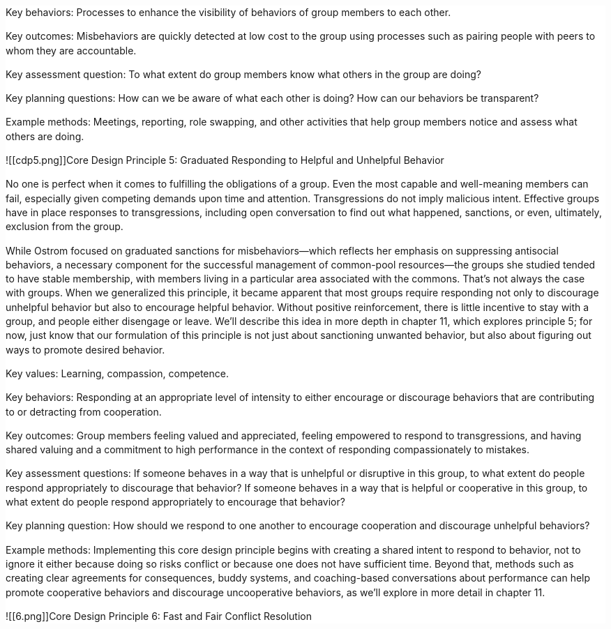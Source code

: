 Key behaviors: Processes to enhance the visibility of behaviors of group members to each other.

Key outcomes: Misbehaviors are quickly detected at low cost to the group using processes such as pairing people with peers to whom they are accountable.

Key assessment question: To what extent do group members know what others in the group are doing?

Key planning questions: How can we be aware of what each other is doing? How can our behaviors be transparent?

Example methods: Meetings, reporting, role swapping, and other activities that help group members notice and assess what others are doing.

![[cdp5.png]]Core Design Principle 5: Graduated Responding to Helpful and Unhelpful Behavior

No one is perfect when it comes to fulfilling the obligations of a group. Even the most capable and well-meaning members can fail, especially given competing demands upon time and attention. Transgressions do not imply malicious intent. Effective groups have in place responses to transgressions, including open conversation to find out what happened, sanctions, or even, ultimately, exclusion from the group.

While Ostrom focused on graduated sanctions for misbehaviors—which reflects her emphasis on suppressing antisocial behaviors, a necessary component for the successful management of common-pool resources—the groups she studied tended to have stable membership, with members living in a particular area associated with the commons. That’s not always the case with groups. When we generalized this principle, it became apparent that most groups require responding not only to discourage unhelpful behavior but also to encourage helpful behavior. Without positive reinforcement, there is little incentive to stay with a group, and people either disengage or leave. We’ll describe this idea in more depth in chapter 11, which explores principle 5; for now, just know that our formulation of this principle is not just about sanctioning unwanted behavior, but also about figuring out ways to promote desired behavior.

Key values: Learning, compassion, competence.

Key behaviors: Responding at an appropriate level of intensity to either encourage or discourage behaviors that are contributing to or detracting from cooperation.

Key outcomes: Group members feeling valued and appreciated, feeling empowered to respond to transgressions, and having shared valuing and a commitment to high performance in the context of responding compassionately to mistakes.

Key assessment questions: If someone behaves in a way that is unhelpful or disruptive in this group, to what extent do people respond appropriately to discourage that behavior? If someone behaves in a way that is helpful or cooperative in this group, to what extent do people respond appropriately to encourage that behavior?

Key planning question: How should we respond to one another to encourage cooperation and discourage unhelpful behaviors?

Example methods: Implementing this core design principle begins with creating a shared intent to respond to behavior, not to ignore it either because doing so risks conflict or because one does not have sufficient time. Beyond that, methods such as creating clear agreements for consequences, buddy systems, and coaching-based conversations about performance can help promote cooperative behaviors and discourage uncooperative behaviors, as we’ll explore in more detail in chapter 11.

![[6.png]]Core Design Principle 6: Fast and Fair Conflict Resolution
